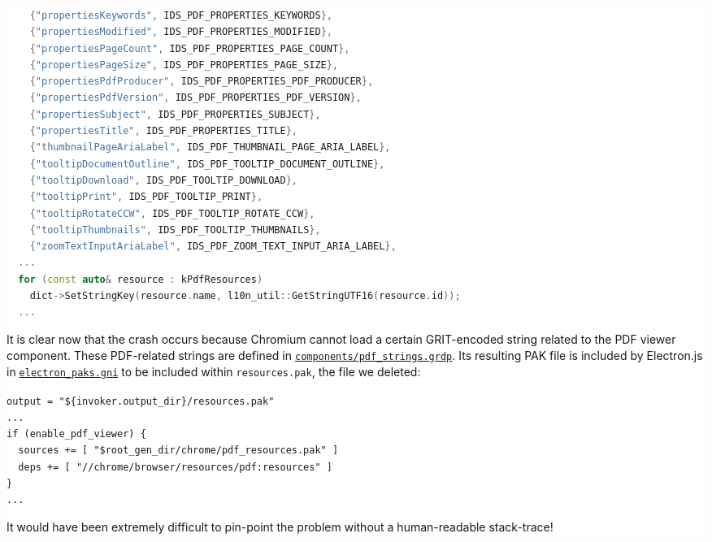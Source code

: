 ```c++
    {"propertiesKeywords", IDS_PDF_PROPERTIES_KEYWORDS},
    {"propertiesModified", IDS_PDF_PROPERTIES_MODIFIED},
    {"propertiesPageCount", IDS_PDF_PROPERTIES_PAGE_COUNT},
    {"propertiesPageSize", IDS_PDF_PROPERTIES_PAGE_SIZE},
    {"propertiesPdfProducer", IDS_PDF_PROPERTIES_PDF_PRODUCER},
    {"propertiesPdfVersion", IDS_PDF_PROPERTIES_PDF_VERSION},
    {"propertiesSubject", IDS_PDF_PROPERTIES_SUBJECT},
    {"propertiesTitle", IDS_PDF_PROPERTIES_TITLE},
    {"thumbnailPageAriaLabel", IDS_PDF_THUMBNAIL_PAGE_ARIA_LABEL},
    {"tooltipDocumentOutline", IDS_PDF_TOOLTIP_DOCUMENT_OUTLINE},
    {"tooltipDownload", IDS_PDF_TOOLTIP_DOWNLOAD},
    {"tooltipPrint", IDS_PDF_TOOLTIP_PRINT},
    {"tooltipRotateCCW", IDS_PDF_TOOLTIP_ROTATE_CCW},
    {"tooltipThumbnails", IDS_PDF_TOOLTIP_THUMBNAILS},
    {"zoomTextInputAriaLabel", IDS_PDF_ZOOM_TEXT_INPUT_ARIA_LABEL},
  ...
  for (const auto& resource : kPdfResources)
    dict->SetStringKey(resource.name, l10n_util::GetStringUTF16(resource.id));
  ...
```

It is clear now that the crash occurs because Chromium cannot load a certain
GRIT-encoded string related to the PDF viewer component. These PDF-related
strings are defined in
[`components/pdf_strings.grdp`](https://source.chromium.org/chromium/chromium/src/+/refs/tags/102.0.5005.148:components/pdf_strings.grdp).
Its resulting PAK file is included by Electron.js in
[`electron_paks.gni`](https://github.com/electron/electron/blob/v19.0.8/electron_paks.gni#L98-L100)
to be included within `resources.pak`, the file we deleted:

```
output = "${invoker.output_dir}/resources.pak"
...
if (enable_pdf_viewer) {
  sources += [ "$root_gen_dir/chrome/pdf_resources.pak" ]
  deps += [ "//chrome/browser/resources/pdf:resources" ]
}
...
```

It would have been extremely difficult to pin-point the problem without a
human-readable stack-trace!
